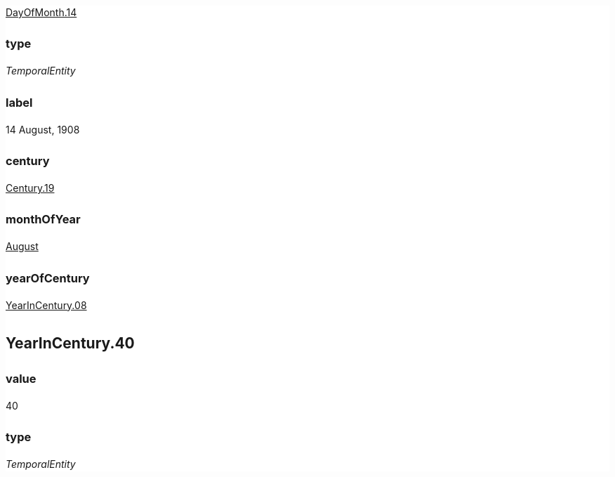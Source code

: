 
[DayOfMonth.14](#DayOfMonth.14)

### type


*TemporalEntity*

### label


14 August, 1908

### century


[Century.19](#Century.19)

### monthOfYear


[August](#August)

### yearOfCentury


[YearInCentury.08](#YearInCentury.08)

## YearInCentury.40

### value


40

### type


*TemporalEntity*